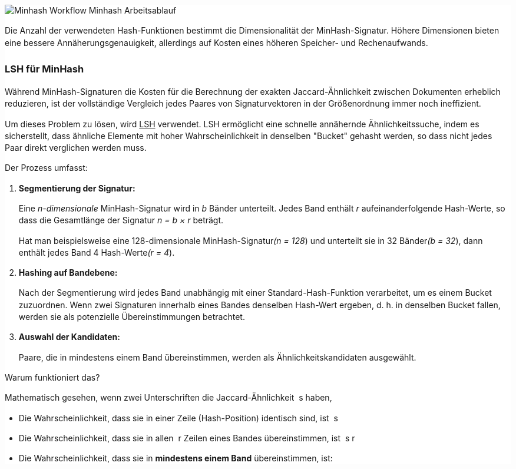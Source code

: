    <span class="img-wrapper"> <img translate="no" src="/docs/v2.6.x/assets/minhash-workflow.png" alt="Minhash Workflow" class="doc-image" id="minhash-workflow" />
   </span> <span class="img-wrapper"> <span>Minhash Arbeitsablauf</span> </span></p>
<div class="alert note">
<p>Die Anzahl der verwendeten Hash-Funktionen bestimmt die Dimensionalität der MinHash-Signatur. Höhere Dimensionen bieten eine bessere Annäherungsgenauigkeit, allerdings auf Kosten eines höheren Speicher- und Rechenaufwands.</p>
</div>
<h3 id="LSH-for-MinHash" class="common-anchor-header">LSH für MinHash</h3><p>Während MinHash-Signaturen die Kosten für die Berechnung der exakten Jaccard-Ähnlichkeit zwischen Dokumenten erheblich reduzieren, ist der vollständige Vergleich jedes Paares von Signaturvektoren in der Größenordnung immer noch ineffizient.</p>
<p>Um dieses Problem zu lösen, wird <a href="https://zilliz.com/learn/Local-Sensitivity-Hashing-A-Comprehensive-Guide">LSH</a> verwendet. LSH ermöglicht eine schnelle annähernde Ähnlichkeitssuche, indem es sicherstellt, dass ähnliche Elemente mit hoher Wahrscheinlichkeit in denselben "Bucket" gehasht werden, so dass nicht jedes Paar direkt verglichen werden muss.</p>
<p>Der Prozess umfasst:</p>
<ol>
<li><p><strong>Segmentierung der Signatur:</strong></p>
<p>Eine <em>n-dimensionale</em> MinHash-Signatur wird in <em>b</em> Bänder unterteilt. Jedes Band enthält <em>r</em> aufeinanderfolgende Hash-Werte, so dass die Gesamtlänge der Signatur <em>n = b × r</em> beträgt.</p>
<p>Hat man beispielsweise eine 128-dimensionale MinHash-Signatur<em>(n = 128</em>) und unterteilt sie in 32 Bänder<em>(b = 32</em>), dann enthält jedes Band 4 Hash-Werte<em>(r = 4</em>).</p></li>
<li><p><strong>Hashing auf Bandebene:</strong></p>
<p>Nach der Segmentierung wird jedes Band unabhängig mit einer Standard-Hash-Funktion verarbeitet, um es einem Bucket zuzuordnen. Wenn zwei Signaturen innerhalb eines Bandes denselben Hash-Wert ergeben, d. h. in denselben Bucket fallen, werden sie als potenzielle Übereinstimmungen betrachtet.</p></li>
<li><p><strong>Auswahl der Kandidaten:</strong></p>
<p>Paare, die in mindestens einem Band übereinstimmen, werden als Ähnlichkeitskandidaten ausgewählt.</p></li>
</ol>
<div class="alert note">
<p>Warum funktioniert das?</p>
<p>Mathematisch gesehen, wenn zwei Unterschriften die Jaccard-Ähnlichkeit <span class="katex"><span class="katex-mathml"><math xmlns="http://www.w3.org/1998/Math/MathML"><semantics><annotation encoding="application/x-tex">ss</annotation></semantics></math></span><span class="katex-html" aria-hidden="true"><span class="base"><span class="strut" style="height:0.4306em;"></span></span></span></span> s haben,</p>
<ul>
<li><p>Die Wahrscheinlichkeit, dass sie in einer Zeile (Hash-Position) identisch sind, ist <span class="katex"><span class="katex-mathml"><math xmlns="http://www.w3.org/1998/Math/MathML"><semantics><annotation encoding="application/x-tex">ss</annotation></semantics></math></span><span class="katex-html" aria-hidden="true"><span class="base"><span class="strut" style="height:0.4306em;"></span></span></span></span> s</p></li>
<li><p>Die Wahrscheinlichkeit, dass sie in allen <span class="katex"><span class="katex-mathml"><math xmlns="http://www.w3.org/1998/Math/MathML"><semantics><annotation encoding="application/x-tex">rr</annotation></semantics></math></span><span class="katex-html" aria-hidden="true"><span class="base"><span class="strut" style="height:0.4306em;"></span></span></span></span> r Zeilen eines Bandes übereinstimmen, ist <span class="katex"><span class="katex-mathml"><math xmlns="http://www.w3.org/1998/Math/MathML"><semantics><annotation encoding="application/x-tex">srs^r</annotation></semantics></math></span><span class="katex-html" aria-hidden="true"><span class="base"><span class="strut" style="height:0.6644em;"></span></span></span></span> s <span class="katex"><span class="katex-html" aria-hidden="true"><span class="base"><span class="mord"><span class="msupsub"><span class="vlist-t"><span class="vlist-r"><span class="vlist" style="height:0.6644em;"><span style="top:-3.063em;margin-right:0.05em;"><span class="pstrut" style="height:2.7em;"></span> r</span></span></span></span></span></span></span></span></span></p></li>
<li><p>Die Wahrscheinlichkeit, dass sie in <strong>mindestens einem Band</strong> übereinstimmen, ist:</p></li>
</ul>